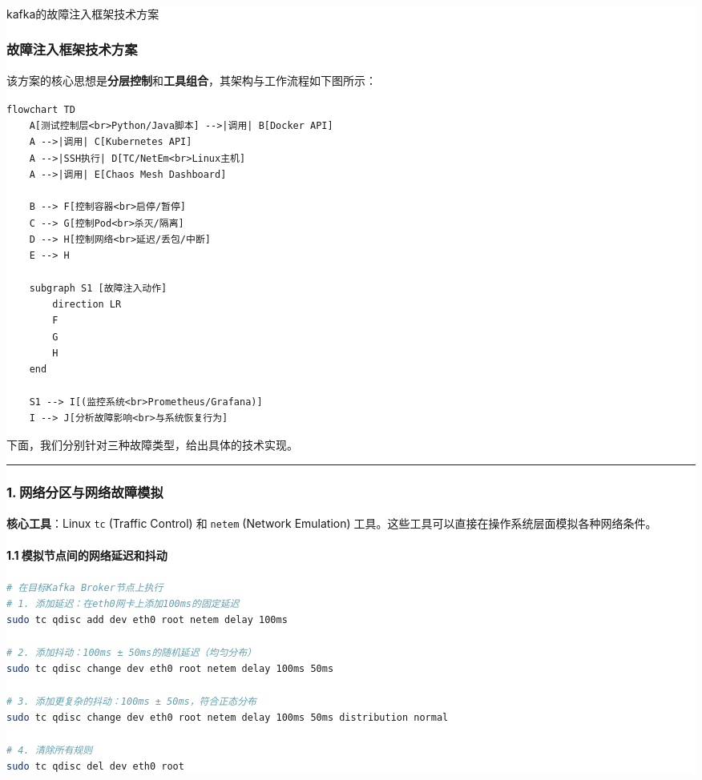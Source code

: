 kafka的故障注入框架技术方案

### 故障注入框架技术方案

该方案的核心思想是**分层控制**和**工具组合**，其架构与工作流程如下图所示：

```mermaid
flowchart TD
    A[测试控制层<br>Python/Java脚本] -->|调用| B[Docker API]
    A -->|调用| C[Kubernetes API]
    A -->|SSH执行| D[TC/NetEm<br>Linux主机]
    A -->|调用| E[Chaos Mesh Dashboard]

    B --> F[控制容器<br>启停/暂停]
    C --> G[控制Pod<br>杀灭/隔离]
    D --> H[控制网络<br>延迟/丢包/中断]
    E --> H

    subgraph S1 [故障注入动作]
        direction LR
        F
        G
        H
    end

    S1 --> I[(监控系统<br>Prometheus/Grafana)]
    I --> J[分析故障影响<br>与系统恢复行为]
```

下面，我们分别针对三种故障类型，给出具体的技术实现。

---

### 1. 网络分区与网络故障模拟

**核心工具**：Linux `tc` (Traffic Control) 和 `netem` (Network Emulation) 工具。这些工具可以直接在操作系统层面模拟各种网络条件。

#### 1.1 模拟节点间的网络延迟和抖动

```bash
# 在目标Kafka Broker节点上执行
# 1. 添加延迟：在eth0网卡上添加100ms的固定延迟
sudo tc qdisc add dev eth0 root netem delay 100ms

# 2. 添加抖动：100ms ± 50ms的随机延迟（均匀分布）
sudo tc qdisc change dev eth0 root netem delay 100ms 50ms

# 3. 添加更复杂的抖动：100ms ± 50ms，符合正态分布
sudo tc qdisc change dev eth0 root netem delay 100ms 50ms distribution normal

# 4. 清除所有规则
sudo tc qdisc del dev eth0 root
```
